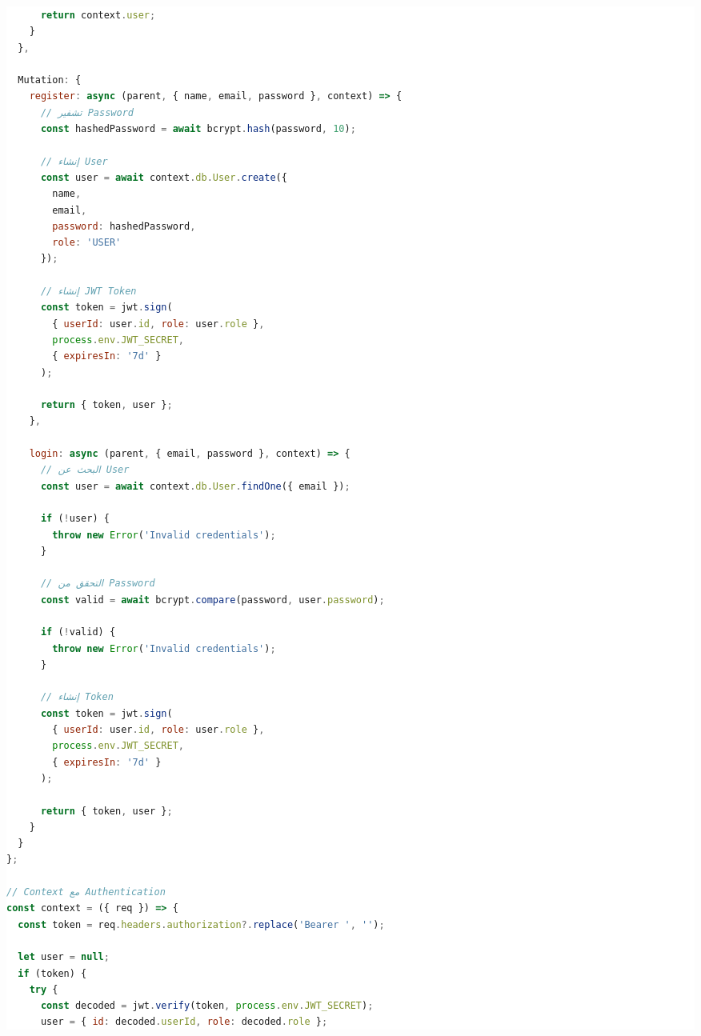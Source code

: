 ```javascript
      return context.user;
    }
  },

  Mutation: {
    register: async (parent, { name, email, password }, context) => {
      // تشفير Password
      const hashedPassword = await bcrypt.hash(password, 10);

      // إنشاء User
      const user = await context.db.User.create({
        name,
        email,
        password: hashedPassword,
        role: 'USER'
      });

      // إنشاء JWT Token
      const token = jwt.sign(
        { userId: user.id, role: user.role },
        process.env.JWT_SECRET,
        { expiresIn: '7d' }
      );

      return { token, user };
    },

    login: async (parent, { email, password }, context) => {
      // البحث عن User
      const user = await context.db.User.findOne({ email });

      if (!user) {
        throw new Error('Invalid credentials');
      }

      // التحقق من Password
      const valid = await bcrypt.compare(password, user.password);

      if (!valid) {
        throw new Error('Invalid credentials');
      }

      // إنشاء Token
      const token = jwt.sign(
        { userId: user.id, role: user.role },
        process.env.JWT_SECRET,
        { expiresIn: '7d' }
      );

      return { token, user };
    }
  }
};

// Context مع Authentication
const context = ({ req }) => {
  const token = req.headers.authorization?.replace('Bearer ', '');

  let user = null;
  if (token) {
    try {
      const decoded = jwt.verify(token, process.env.JWT_SECRET);
      user = { id: decoded.userId, role: decoded.role };
```
